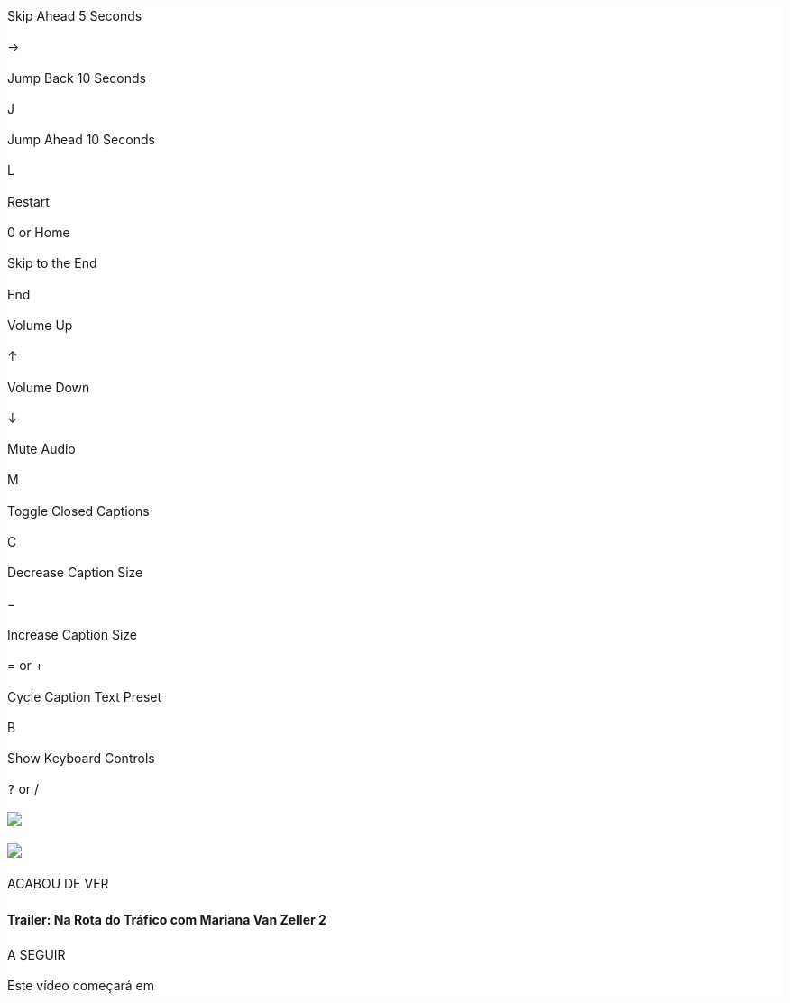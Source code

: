 Skip Ahead 5 Seconds 

→ 

Jump Back 10 Seconds 

J 

Jump Ahead 10 Seconds 

L 

Restart 

0 or Home 

Skip to the End 

End 

Volume Up 

↑ 

Volume Down 

↓ 

Mute Audio 

M 

Toggle Closed Captions 

C 

Decrease Caption Size 

− 

Increase Caption Size 

= or + 

Cycle Caption Text Preset 

B 

Show Keyboard Controls 

<kbd>?</kbd> or / 

![](img/files_player.jpg, "")

![](img/_plugins_v_1_mpx_continue_watching_img_reload.svg, "")

ACABOU DE VER 

#### Trailer: Na Rota do Tráfico com Mariana Van Zeller 2 

A SEGUIR 

Este vídeo começará em 
